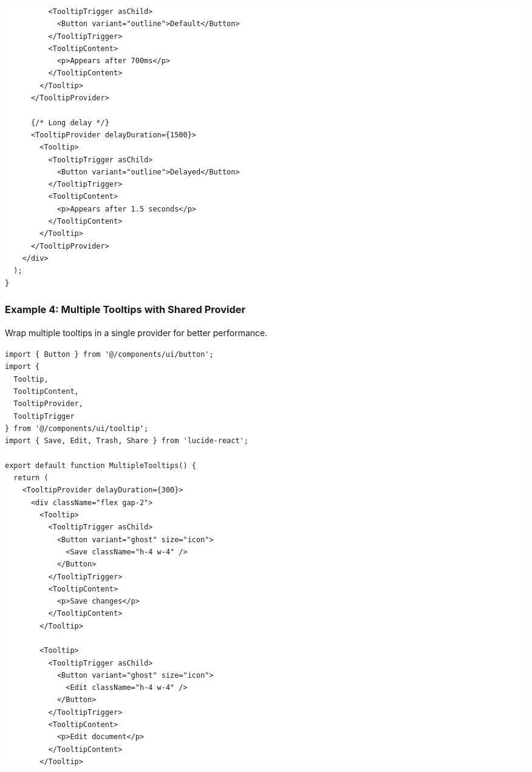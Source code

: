 ```tsx
          <TooltipTrigger asChild>
            <Button variant="outline">Default</Button>
          </TooltipTrigger>
          <TooltipContent>
            <p>Appears after 700ms</p>
          </TooltipContent>
        </Tooltip>
      </TooltipProvider>

      {/* Long delay */}
      <TooltipProvider delayDuration={1500}>
        <Tooltip>
          <TooltipTrigger asChild>
            <Button variant="outline">Delayed</Button>
          </TooltipTrigger>
          <TooltipContent>
            <p>Appears after 1.5 seconds</p>
          </TooltipContent>
        </Tooltip>
      </TooltipProvider>
    </div>
  );
}
```

### Example 4: Multiple Tooltips with Shared Provider

Wrap multiple tooltips in a single provider for better performance.

```tsx
import { Button } from '@/components/ui/button';
import {
  Tooltip,
  TooltipContent,
  TooltipProvider,
  TooltipTrigger
} from '@/components/ui/tooltip';
import { Save, Edit, Trash, Share } from 'lucide-react';

export default function MultipleTooltips() {
  return (
    <TooltipProvider delayDuration={300}>
      <div className="flex gap-2">
        <Tooltip>
          <TooltipTrigger asChild>
            <Button variant="ghost" size="icon">
              <Save className="h-4 w-4" />
            </Button>
          </TooltipTrigger>
          <TooltipContent>
            <p>Save changes</p>
          </TooltipContent>
        </Tooltip>

        <Tooltip>
          <TooltipTrigger asChild>
            <Button variant="ghost" size="icon">
              <Edit className="h-4 w-4" />
            </Button>
          </TooltipTrigger>
          <TooltipContent>
            <p>Edit document</p>
          </TooltipContent>
        </Tooltip>
```